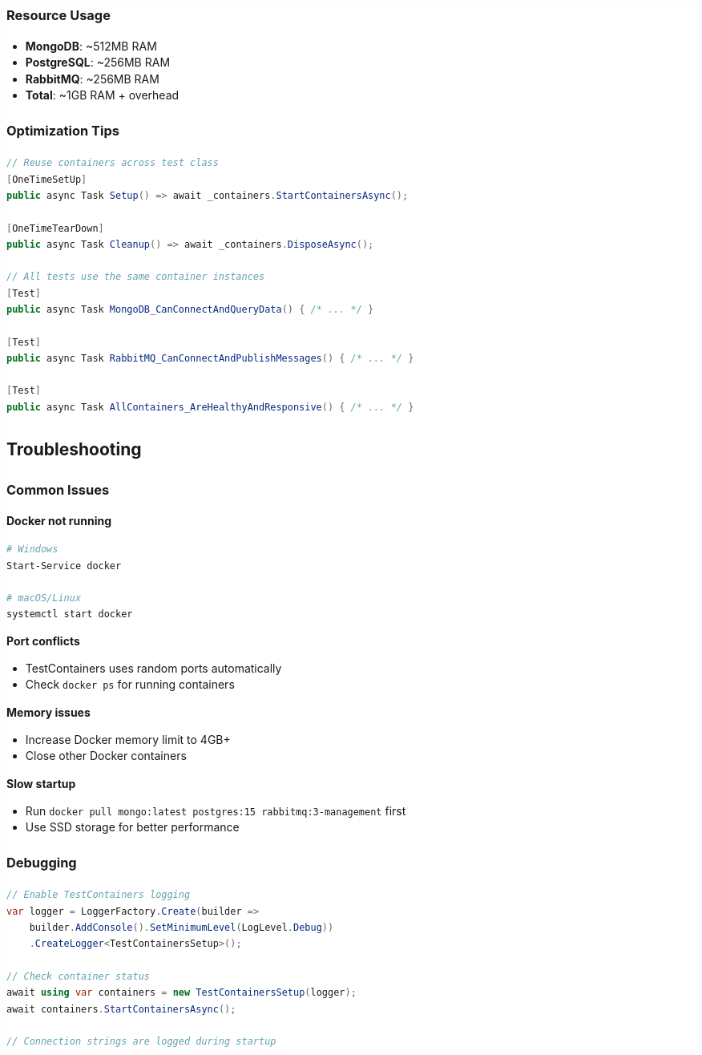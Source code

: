 ### Resource Usage
- **MongoDB**: ~512MB RAM
- **PostgreSQL**: ~256MB RAM  
- **RabbitMQ**: ~256MB RAM
- **Total**: ~1GB RAM + overhead

### Optimization Tips
```csharp
// Reuse containers across test class
[OneTimeSetUp]
public async Task Setup() => await _containers.StartContainersAsync();

[OneTimeTearDown] 
public async Task Cleanup() => await _containers.DisposeAsync();

// All tests use the same container instances
[Test]
public async Task MongoDB_CanConnectAndQueryData() { /* ... */ }

[Test]
public async Task RabbitMQ_CanConnectAndPublishMessages() { /* ... */ }

[Test]
public async Task AllContainers_AreHealthyAndResponsive() { /* ... */ }
```

## Troubleshooting

### Common Issues

**Docker not running**
```bash
# Windows
Start-Service docker

# macOS/Linux
systemctl start docker
```

**Port conflicts**
- TestContainers uses random ports automatically
- Check `docker ps` for running containers

**Memory issues**
- Increase Docker memory limit to 4GB+
- Close other Docker containers

**Slow startup**
- Run `docker pull mongo:latest postgres:15 rabbitmq:3-management` first
- Use SSD storage for better performance

### Debugging
```csharp
// Enable TestContainers logging
var logger = LoggerFactory.Create(builder => 
    builder.AddConsole().SetMinimumLevel(LogLevel.Debug))
    .CreateLogger<TestContainersSetup>();

// Check container status
await using var containers = new TestContainersSetup(logger);
await containers.StartContainersAsync();

// Connection strings are logged during startup
```
